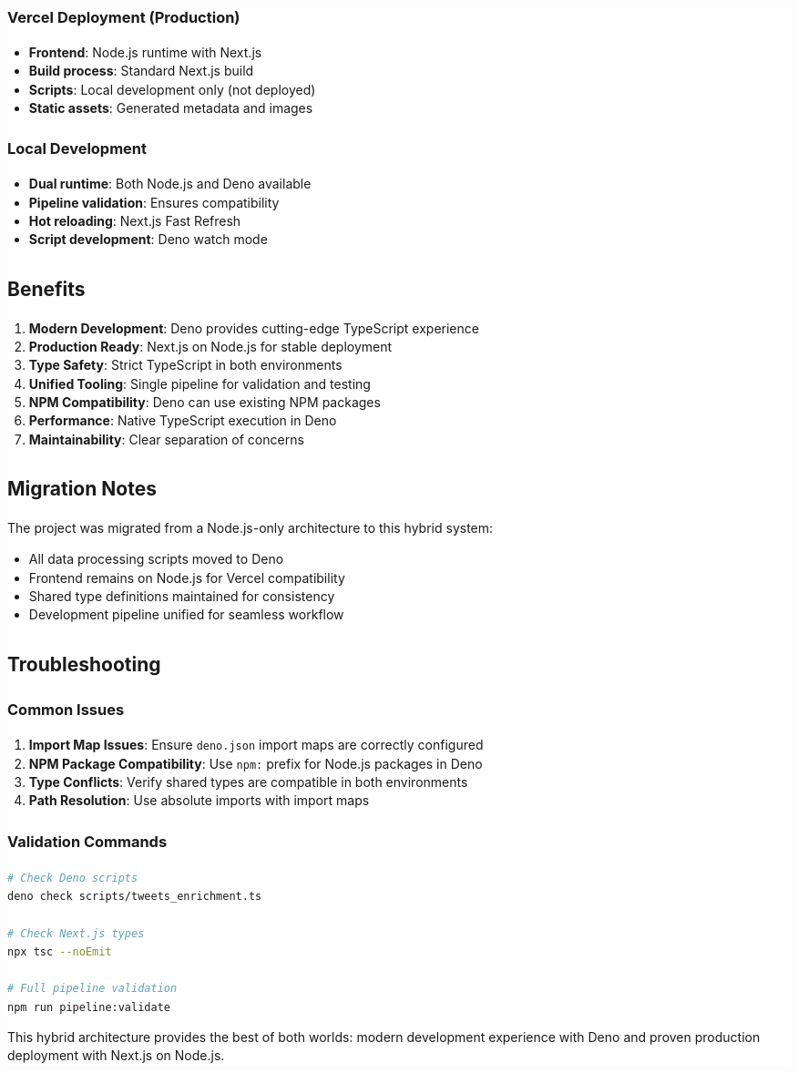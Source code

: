 ### Vercel Deployment (Production)
- **Frontend**: Node.js runtime with Next.js
- **Build process**: Standard Next.js build
- **Scripts**: Local development only (not deployed)
- **Static assets**: Generated metadata and images

### Local Development
- **Dual runtime**: Both Node.js and Deno available
- **Pipeline validation**: Ensures compatibility
- **Hot reloading**: Next.js Fast Refresh
- **Script development**: Deno watch mode

## Benefits

1. **Modern Development**: Deno provides cutting-edge TypeScript experience
2. **Production Ready**: Next.js on Node.js for stable deployment
3. **Type Safety**: Strict TypeScript in both environments
4. **Unified Tooling**: Single pipeline for validation and testing
5. **NPM Compatibility**: Deno can use existing NPM packages
6. **Performance**: Native TypeScript execution in Deno
7. **Maintainability**: Clear separation of concerns

## Migration Notes

The project was migrated from a Node.js-only architecture to this hybrid system:
- All data processing scripts moved to Deno
- Frontend remains on Node.js for Vercel compatibility
- Shared type definitions maintained for consistency
- Development pipeline unified for seamless workflow

## Troubleshooting

### Common Issues

1. **Import Map Issues**: Ensure `deno.json` import maps are correctly configured
2. **NPM Package Compatibility**: Use `npm:` prefix for Node.js packages in Deno
3. **Type Conflicts**: Verify shared types are compatible in both environments
4. **Path Resolution**: Use absolute imports with import maps

### Validation Commands
```bash
# Check Deno scripts
deno check scripts/tweets_enrichment.ts

# Check Next.js types
npx tsc --noEmit

# Full pipeline validation
npm run pipeline:validate
```

This hybrid architecture provides the best of both worlds: modern development experience with Deno and proven production deployment with Next.js on Node.js.